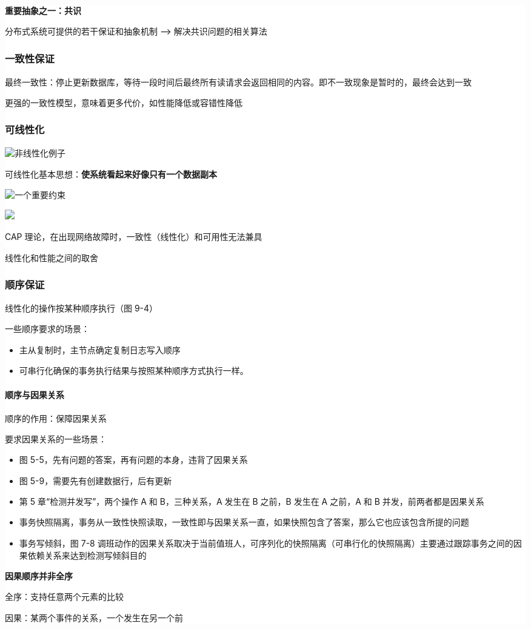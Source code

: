 **重要抽象之一：共识**

分布式系统可提供的若干保证和抽象机制  -->  解决共识问题的相关算法



### 一致性保证

最终一致性：停止更新数据库，等待一段时间后最终所有读请求会返回相同的内容。即不一致现象是暂时的，最终会达到一致

更强的一致性模型，意味着更多代价，如性能降低或容错性降低



### 可线性化

![非线性化例子](</images/截屏2025-06-27 14.35.10.png>)

可线性化基本思想：**使系统看起来好像只有一个数据副本**

![一个重要约束](</images/截屏2025-06-27 14.56.19.png>)

![](</images/截屏2025-06-27 15.01.41.png>)

CAP 理论，在出现网络故障时，一致性（线性化）和可用性无法兼具

线性化和性能之间的取舍



### 顺序保证

线性化的操作按某种顺序执行（图 9-4）

一些顺序要求的场景：

* 主从复制时，主节点确定复制日志写入顺序

* 可串行化确保的事务执行结果与按照某种顺序方式执行一样。

#### 顺序与因果关系

顺序的作用：保障因果关系

要求因果关系的一些场景：

* 图 5-5，先有问题的答案，再有问题的本身，违背了因果关系

* 图 5-9，需要先有创建数据行，后有更新

* 第 5 章“检测并发写”，两个操作 A 和 B，三种关系，A 发生在 B 之前，B 发生在 A 之前，A 和 B 并发，前两者都是因果关系

* 事务快照隔离，事务从一致性快照读取，一致性即与因果关系一直，如果快照包含了答案，那么它也应该包含所提的问题

* 事务写倾斜，图 7-8 调班动作的因果关系取决于当前值班人，可序列化的快照隔离（可串行化的快照隔离）主要通过跟踪事务之间的因果依赖关系来达到检测写倾斜目的

**因果顺序并⾮全序**

全序：支持任意两个元素的比较

因果：某两个事件的关系，一个发生在另一个前
